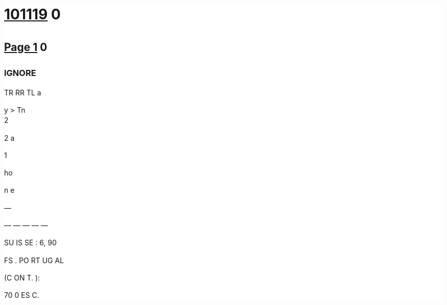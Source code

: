 # [101119](https://demo.humlab.umu.se/courier/101119engo.pdf) 0

## [Page 1](https://demo.humlab.umu.se/courier/101119engo.pdf#page=1) 0

### IGNORE

TR RR TL a 
    
y > Tn    
2
 
    
2
a
 
1
 
ho
 
n
e
 
—
 
—
—
—
—
—
 
SU
IS
SE
: 
6,
90
 
FS
. 
PO
RT
UG
AL
 
(C
ON
T.
):
 
70
0 
ES
C.
 